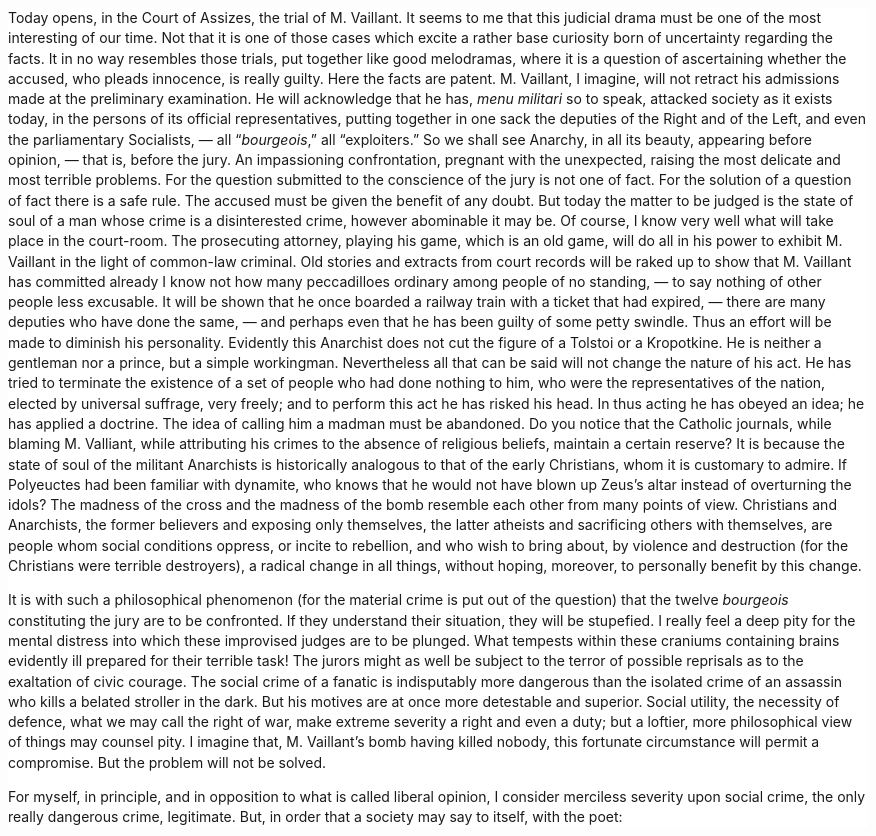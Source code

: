 Today opens, in the Court of Assizes, the trial of M. Vaillant. It seems to me that this judicial drama must be one of the most interesting of our time. Not that it is one of those cases which excite a rather base curiosity born of uncertainty regarding the facts. It in no way resembles those trials, put together like good melodramas, where it is a question of ascertaining whether the accused, who pleads innocence, is really guilty. Here the facts are patent. M. Vaillant, I imagine, will not retract his admissions made at the preliminary examination. He will acknowledge that he has, *menu militari* so to speak, attacked society as it exists today, in the persons of its official representatives, putting together in one sack the deputies of the Right and of the Left, and even the parliamentary Socialists, — all “*bourgeois*,” all “exploiters.” So we shall see Anarchy, in all its beauty, appearing before opinion, — that is, before the jury. An impassioning confrontation, pregnant with the unexpected, raising the most delicate and most terrible problems. For the question submitted to the conscience of the jury is not one of fact. For the solution of a question of fact there is a safe rule. The accused must be given the benefit of any doubt. But today the matter to be judged is the state of soul of a man whose crime is a disinterested crime, however abominable it may be. Of course, I know very well what will take place in the court-room. The prosecuting attorney, playing his game, which is an old game, will do all in his power to exhibit M. Vaillant in the light of common-law criminal. Old stories and extracts from court records will be raked up to show that M. Vaillant has committed already I know not how many peccadilloes ordinary among people of no standing, — to say nothing of other people less excusable. It will be shown that he once boarded a railway train with a ticket that had expired, — there are many deputies who have done the same, — and perhaps even that he has been guilty of some petty swindle. Thus an effort will be made to diminish his personality. Evidently this Anarchist does not cut the figure of a Tolstoi or a Kropotkine. He is neither a gentleman nor a prince, but a simple workingman. Nevertheless all that can be said will not change the nature of his act. He has tried to terminate the existence of a set of people who had done nothing to him, who were the representatives of the nation, elected by universal suffrage, very freely; and to perform this act he has risked his head. In thus acting he has obeyed an idea; he has applied a doctrine. The idea of calling him a madman must be abandoned. Do you notice that the Catholic journals, while blaming M. Valliant, while attributing his crimes to the absence of religious beliefs, maintain a certain reserve? It is because the state of soul of the militant Anarchists is historically analogous to that of the early Christians, whom it is customary to admire. If Polyeuctes had been familiar with dynamite, who knows that he would not have blown up Zeus’s altar instead of overturning the idols? The madness of the cross and the madness of the bomb resemble each other from many points of view. Christians and Anarchists, the former believers and exposing only themselves, the latter atheists and sacrificing others with themselves, are people whom social conditions oppress, or incite to rebellion, and who wish to bring about, by violence and destruction (for the Christians were terrible destroyers), a radical change in all things, without hoping, moreover, to personally benefit by this change.

It is with such a philosophical phenomenon (for the material crime is put out of the question) that the twelve *bourgeois* constituting the jury are to be confronted. If they understand their situation, they will be stupefied. I really feel a deep pity for the mental distress into which these improvised judges are to be plunged. What tempests within these craniums containing brains evidently ill prepared for their terrible task! The jurors might as well be subject to the terror of possible reprisals as to the exaltation of civic courage. The social crime of a fanatic is indisputably more dangerous than the isolated crime of an assassin who kills a belated stroller in the dark. But his motives are at once more detestable and superior. Social utility, the necessity of defence, what we may call the right of war, make extreme severity a right and even a duty; but a loftier, more philosophical view of things may counsel pity. I imagine that, M. Vaillant’s bomb having killed nobody, this fortunate circumstance will permit a compromise. But the problem will not be solved.

For myself, in principle, and in opposition to what is called liberal opinion, I consider merciless severity upon social crime, the only really dangerous crime, legitimate. But, in order that a society may say to itself, with the poet:
